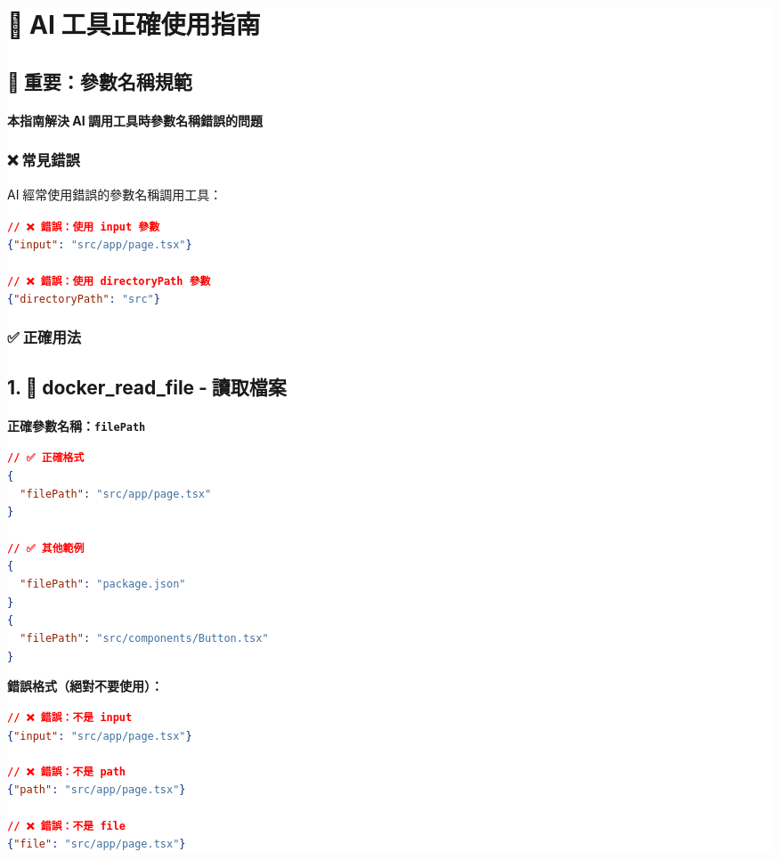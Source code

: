 # 🤖 AI 工具正確使用指南

## 🚨 重要：參數名稱規範

**本指南解決 AI 調用工具時參數名稱錯誤的問題**

### ❌ 常見錯誤

AI 經常使用錯誤的參數名稱調用工具：

```json
// ❌ 錯誤：使用 input 參數
{"input": "src/app/page.tsx"}

// ❌ 錯誤：使用 directoryPath 參數
{"directoryPath": "src"}
```

### ✅ 正確用法

## 1. 📖 docker_read_file - 讀取檔案

**正確參數名稱：`filePath`**

```json
// ✅ 正確格式
{
  "filePath": "src/app/page.tsx"
}

// ✅ 其他範例
{
  "filePath": "package.json"
}
{
  "filePath": "src/components/Button.tsx"
}
```

**錯誤格式（絕對不要使用）：**

```json
// ❌ 錯誤：不是 input
{"input": "src/app/page.tsx"}

// ❌ 錯誤：不是 path
{"path": "src/app/page.tsx"}

// ❌ 錯誤：不是 file
{"file": "src/app/page.tsx"}
```
